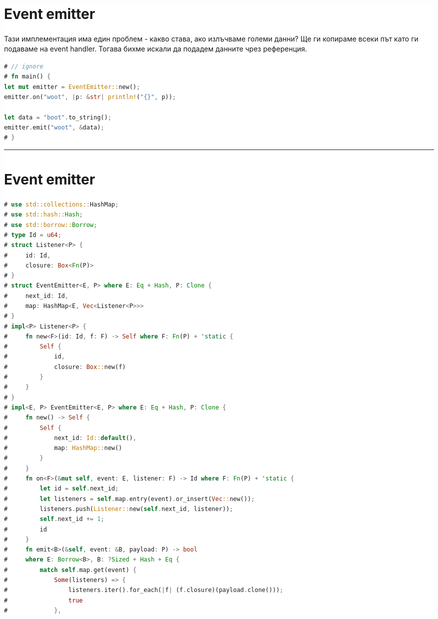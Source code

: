 
# Event emitter

Тази имплементация има един проблем - какво става, ако излъчваме големи данни? Ще ги копираме всеки път като ги подаваме на event handler. Тогава бихме искали да подадем данните чрез референция.

```rust
# // ignore
# fn main() {
let mut emitter = EventEmitter::new();
emitter.on("woot", |p: &str| println!("{}", p));

let data = "boot".to_string();
emitter.emit("woot", &data);
# }
```

---

# Event emitter

```rust
# use std::collections::HashMap;
# use std::hash::Hash;
# use std::borrow::Borrow;
# type Id = u64;
# struct Listener<P> {
#     id: Id,
#     closure: Box<Fn(P)>
# }
# struct EventEmitter<E, P> where E: Eq + Hash, P: Clone {
#     next_id: Id,
#     map: HashMap<E, Vec<Listener<P>>>
# }
# impl<P> Listener<P> {
#     fn new<F>(id: Id, f: F) -> Self where F: Fn(P) + 'static {
#         Self {
#             id,
#             closure: Box::new(f)
#         }
#     }
# }
# impl<E, P> EventEmitter<E, P> where E: Eq + Hash, P: Clone {
#     fn new() -> Self {
#         Self {
#             next_id: Id::default(),
#             map: HashMap::new()
#         }
#     }
#     fn on<F>(&mut self, event: E, listener: F) -> Id where F: Fn(P) + 'static {
#         let id = self.next_id;
#         let listeners = self.map.entry(event).or_insert(Vec::new());
#         listeners.push(Listener::new(self.next_id, listener));
#         self.next_id += 1;
#         id
#     }
#     fn emit<B>(&self, event: &B, payload: P) -> bool
#     where E: Borrow<B>, B: ?Sized + Hash + Eq {
#         match self.map.get(event) {
#             Some(listeners) => {
#                 listeners.iter().for_each(|f| (f.closure)(payload.clone()));
#                 true
#             },
```